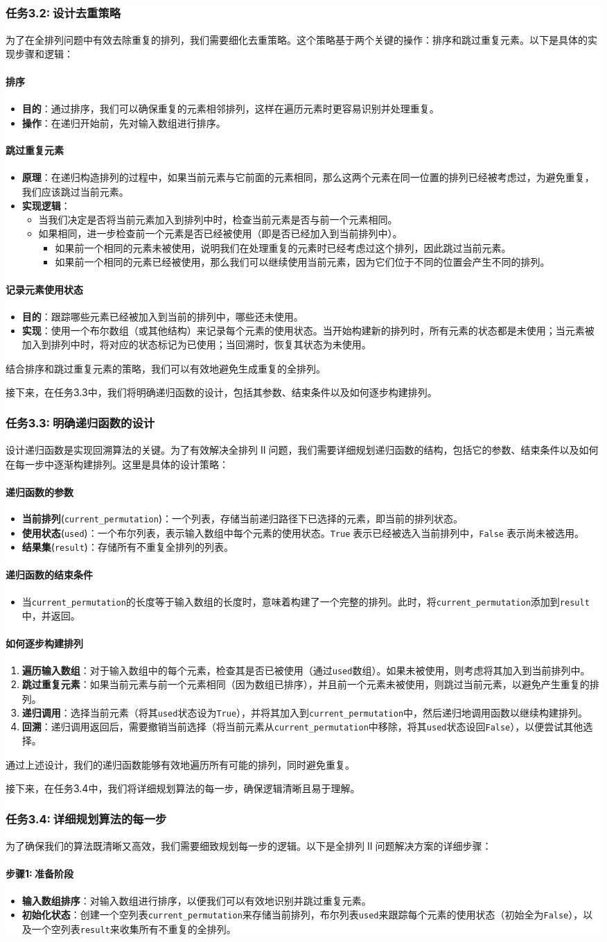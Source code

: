 ### 任务3.2: 设计去重策略

为了在全排列问题中有效去除重复的排列，我们需要细化去重策略。这个策略基于两个关键的操作：排序和跳过重复元素。以下是具体的实现步骤和逻辑：

#### 排序
- **目的**：通过排序，我们可以确保重复的元素相邻排列，这样在遍历元素时更容易识别并处理重复。
- **操作**：在递归开始前，先对输入数组进行排序。

#### 跳过重复元素
- **原理**：在递归构造排列的过程中，如果当前元素与它前面的元素相同，那么这两个元素在同一位置的排列已经被考虑过，为避免重复，我们应该跳过当前元素。
- **实现逻辑**：
  - 当我们决定是否将当前元素加入到排列中时，检查当前元素是否与前一个元素相同。
  - 如果相同，进一步检查前一个元素是否已经被使用（即是否已经加入到当前排列中）。
    - 如果前一个相同的元素未被使用，说明我们在处理重复的元素时已经考虑过这个排列，因此跳过当前元素。
    - 如果前一个相同的元素已经被使用，那么我们可以继续使用当前元素，因为它们位于不同的位置会产生不同的排列。

#### 记录元素使用状态
- **目的**：跟踪哪些元素已经被加入到当前的排列中，哪些还未使用。
- **实现**：使用一个布尔数组（或其他结构）来记录每个元素的使用状态。当开始构建新的排列时，所有元素的状态都是未使用；当元素被加入到排列中时，将对应的状态标记为已使用；当回溯时，恢复其状态为未使用。

结合排序和跳过重复元素的策略，我们可以有效地避免生成重复的全排列。

接下来，在任务3.3中，我们将明确递归函数的设计，包括其参数、结束条件以及如何逐步构建排列。

### 任务3.3: 明确递归函数的设计

设计递归函数是实现回溯算法的关键。为了有效解决全排列 II 问题，我们需要详细规划递归函数的结构，包括它的参数、结束条件以及如何在每一步中逐渐构建排列。这里是具体的设计策略：

#### 递归函数的参数
- **当前排列**(`current_permutation`)：一个列表，存储当前递归路径下已选择的元素，即当前的排列状态。
- **使用状态**(`used`)：一个布尔列表，表示输入数组中每个元素的使用状态。`True` 表示已经被选入当前排列中，`False` 表示尚未被选用。
- **结果集**(`result`)：存储所有不重复全排列的列表。

#### 递归函数的结束条件
- 当`current_permutation`的长度等于输入数组的长度时，意味着构建了一个完整的排列。此时，将`current_permutation`添加到`result`中，并返回。

#### 如何逐步构建排列
1. **遍历输入数组**：对于输入数组中的每个元素，检查其是否已被使用（通过`used`数组）。如果未被使用，则考虑将其加入到当前排列中。
2. **跳过重复元素**：如果当前元素与前一个元素相同（因为数组已排序），并且前一个元素未被使用，则跳过当前元素，以避免产生重复的排列。
3. **递归调用**：选择当前元素（将其`used`状态设为`True`），并将其加入到`current_permutation`中，然后递归地调用函数以继续构建排列。
4. **回溯**：递归调用返回后，需要撤销当前选择（将当前元素从`current_permutation`中移除，将其`used`状态设回`False`），以便尝试其他选择。

通过上述设计，我们的递归函数能够有效地遍历所有可能的排列，同时避免重复。

接下来，在任务3.4中，我们将详细规划算法的每一步，确保逻辑清晰且易于理解。

### 任务3.4: 详细规划算法的每一步

为了确保我们的算法既清晰又高效，我们需要细致规划每一步的逻辑。以下是全排列 II 问题解决方案的详细步骤：

#### 步骤1: 准备阶段
- **输入数组排序**：对输入数组进行排序，以便我们可以有效地识别并跳过重复元素。
- **初始化状态**：创建一个空列表`current_permutation`来存储当前排列，布尔列表`used`来跟踪每个元素的使用状态（初始全为`False`），以及一个空列表`result`来收集所有不重复的全排列。
